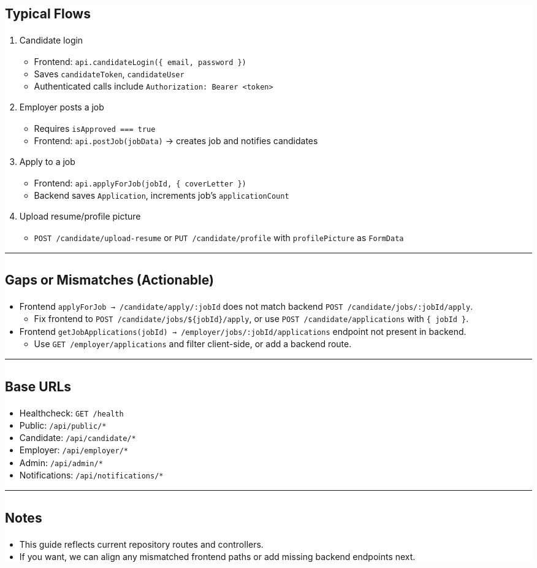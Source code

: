 
## Typical Flows

1. Candidate login
   - Frontend: `api.candidateLogin({ email, password })`
   - Saves `candidateToken`, `candidateUser`
   - Authenticated calls include `Authorization: Bearer <token>`

2. Employer posts a job
   - Requires `isApproved === true`
   - Frontend: `api.postJob(jobData)` → creates job and notifies candidates

3. Apply to a job
   - Frontend: `api.applyForJob(jobId, { coverLetter })`
   - Backend saves `Application`, increments job’s `applicationCount`

4. Upload resume/profile picture
   - `POST /candidate/upload-resume` or `PUT /candidate/profile` with `profilePicture` as `FormData`

---

## Gaps or Mismatches (Actionable)

- Frontend `applyForJob → /candidate/apply/:jobId` does not match backend `POST /candidate/jobs/:jobId/apply`.
  - Fix frontend to `POST /candidate/jobs/${jobId}/apply`, or use `POST /candidate/applications` with `{ jobId }`.
- Frontend `getJobApplications(jobId) → /employer/jobs/:jobId/applications` endpoint not present in backend.
  - Use `GET /employer/applications` and filter client-side, or add a backend route.

---

## Base URLs

- Healthcheck: `GET /health`
- Public: `/api/public/*`
- Candidate: `/api/candidate/*`
- Employer: `/api/employer/*`
- Admin: `/api/admin/*`
- Notifications: `/api/notifications/*`

---

## Notes

- This guide reflects current repository routes and controllers.
- If you want, we can align any mismatched frontend paths or add missing backend endpoints next.